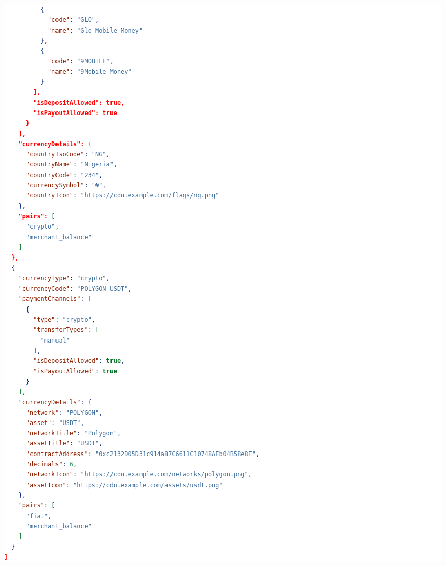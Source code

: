 ```json
          {
            "code": "GLO",
            "name": "Glo Mobile Money"
          },
          {
            "code": "9MOBILE",
            "name": "9Mobile Money"
          }
        ],
        "isDepositAllowed": true,
        "isPayoutAllowed": true
      }
    ],
    "currencyDetails": {
      "countryIsoCode": "NG",
      "countryName": "Nigeria",
      "countryCode": "234",
      "currencySymbol": "₦",
      "countryIcon": "https://cdn.example.com/flags/ng.png"
    },
    "pairs": [
      "crypto",
      "merchant_balance"
    ]
  },
  {
    "currencyType": "crypto",
    "currencyCode": "POLYGON_USDT",
    "paymentChannels": [
      {
        "type": "crypto",
        "transferTypes": [
          "manual"
        ],
        "isDepositAllowed": true,
        "isPayoutAllowed": true
      }
    ],
    "currencyDetails": {
      "network": "POLYGON",
      "asset": "USDT",
      "networkTitle": "Polygon",
      "assetTitle": "USDT",
      "contractAddress": "0xc2132D05D31c914a87C6611C10748AEb04B58e8F",
      "decimals": 6,
      "networkIcon": "https://cdn.example.com/networks/polygon.png",
      "assetIcon": "https://cdn.example.com/assets/usdt.png"
    },
    "pairs": [
      "fiat",
      "merchant_balance"
    ]
  }
]

```
